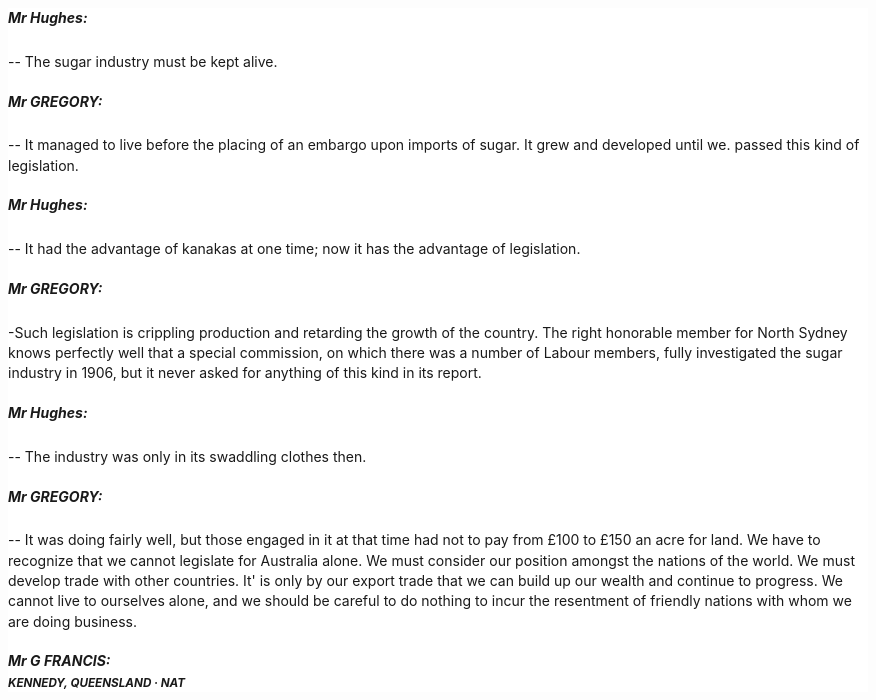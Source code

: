 ##### Mr Hughes:

--  The sugar industry must be kept alive. 

##### Mr GREGORY:

-- It managed to live before the placing of an embargo upon imports of sugar. It grew and developed until we. passed this kind of legislation. 

##### Mr Hughes:

--  It had the advantage of kanakas at one time; now it has the advantage of legislation. 

##### Mr GREGORY:

-Such legislation is crippling production and retarding the growth of the country. The right honorable member for North Sydney knows perfectly well that a special commission, on which there was a number of Labour members, fully investigated the sugar industry in 1906, but it never asked for anything of this kind in its report. 

##### Mr Hughes:

--  The industry was only in its swaddling clothes then. 

##### Mr GREGORY:

-- It was doing fairly well, but those engaged in it at that time had not to pay from £100 to £150 an acre for land. We have to recognize that we cannot legislate for Australia alone. We must consider our position amongst the nations of the world. We must develop trade with other countries. It' is only by our export trade that we can build up our wealth and continue to progress. We cannot live to ourselves alone, and we should be careful to do nothing to incur the resentment of friendly nations with whom we are doing business. 

##### Mr G FRANCIS:<br><small class="text-muted">KENNEDY, QUEENSLAND &middot; NAT</small>
